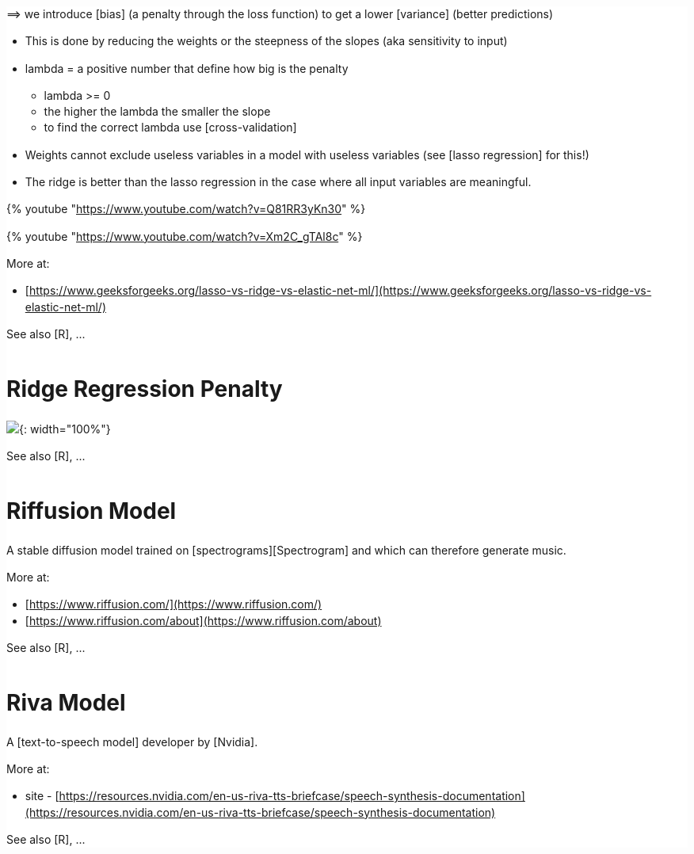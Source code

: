  ==> we introduce [bias] (a penalty through the loss function) to get a lower [variance] (better predictions)

 * This is done by reducing the weights or the steepness of the slopes (aka sensitivity to input)

 * lambda = a positive number that define how big is the penalty
   * lambda >= 0
   * the higher the lambda the smaller the slope
   * to find the correct lambda use [cross-validation]

 * Weights cannot exclude useless variables in a model with useless variables (see [lasso regression] for this!)
 * The ridge is better than the lasso regression in the case where all input variables are meaningful.

 {% youtube "https://www.youtube.com/watch?v=Q81RR3yKn30" %}

 {% youtube "https://www.youtube.com/watch?v=Xm2C_gTAl8c" %}

 More at:
  * [https://www.geeksforgeeks.org/lasso-vs-ridge-vs-elastic-net-ml/](https://www.geeksforgeeks.org/lasso-vs-ridge-vs-elastic-net-ml/)

 See also [R], ...


# Ridge Regression Penalty

 ![]( {{site.assets}}/r/ridge_regression_penalty.png ){: width="100%"}

 See also [R], ...


# Riffusion Model

 A stable diffusion model trained on [spectrograms][Spectrogram] and which can therefore generate music.

 More at:
  * [https://www.riffusion.com/](https://www.riffusion.com/)
  * [https://www.riffusion.com/about](https://www.riffusion.com/about)

 See also [R], ...


# Riva Model

 A [text-to-speech model] developer by [Nvidia].

 More at:
  * site - [https://resources.nvidia.com/en-us-riva-tts-briefcase/speech-synthesis-documentation](https://resources.nvidia.com/en-us-riva-tts-briefcase/speech-synthesis-documentation)

 See also [R], ...

